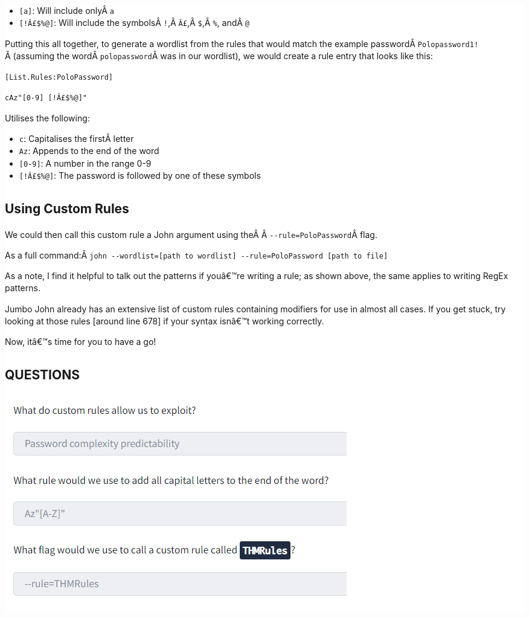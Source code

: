 - `[a]`: Will include onlyÂ `a`
- `[!Â£$%@]`: Will include the symbolsÂ `!`,Â `Â£`,Â `$`,Â `%`, andÂ `@`

Putting this all together, to generate a wordlist from the rules that would match the example passwordÂ `Polopassword1!`Â (assuming the wordÂ `polopassword`Â was in our wordlist), we would create a rule entry that looks like this:

`[List.Rules:PoloPassword]`

`cAz"[0-9] [!Â£$%@]"`

Utilises the following:

- `c`: Capitalises the firstÂ letter
- `Az`: Appends to the end of the word
- `[0-9]`: A number in the range 0-9
- `[!Â£$%@]`: The password is followed by one of these symbols

## Using Custom Rules

We could then call this custom rule a John argument using theÂ Â `--rule=PoloPassword`Â flag.

As a full command:Â `john --wordlist=[path to wordlist] --rule=PoloPassword [path to file]`

As a note, I find it helpful to talk out the patterns if youâ€™re writing a rule; as shown above, the same applies to writing RegEx patterns.

Jumbo John already has an extensive list of custom rules containing modifiers for use in almost all cases. If you get stuck, try looking at those rules [around line 678] if your syntax isnâ€™t working correctly.

Now, itâ€™s time for you to have a go!

## QUESTIONS

![Pasted image 20241101155941.png](../../IMAGES/Pasted%20image%2020241101155941.png)
